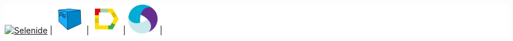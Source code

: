 <a href="https://selenide.org/"><img src="media/logo/Selenide.svg" width="50" height="50"  alt="Selenide"/></a> | <a href="https://aerokube.com/selenoid/"><img src="media/logo/Selenoid.svg" width="50" height="50"  alt="Selenoid"/></a> | <a href="https://github.com/allure-framework"><img src="media/logo/Allure.svg" width="50" height="50"  alt="Allure"/></a> | <a href="https://appium.io//"><img src="media/logo/Appium.svg" width="50" height="50" alt="Appium"/></a> |